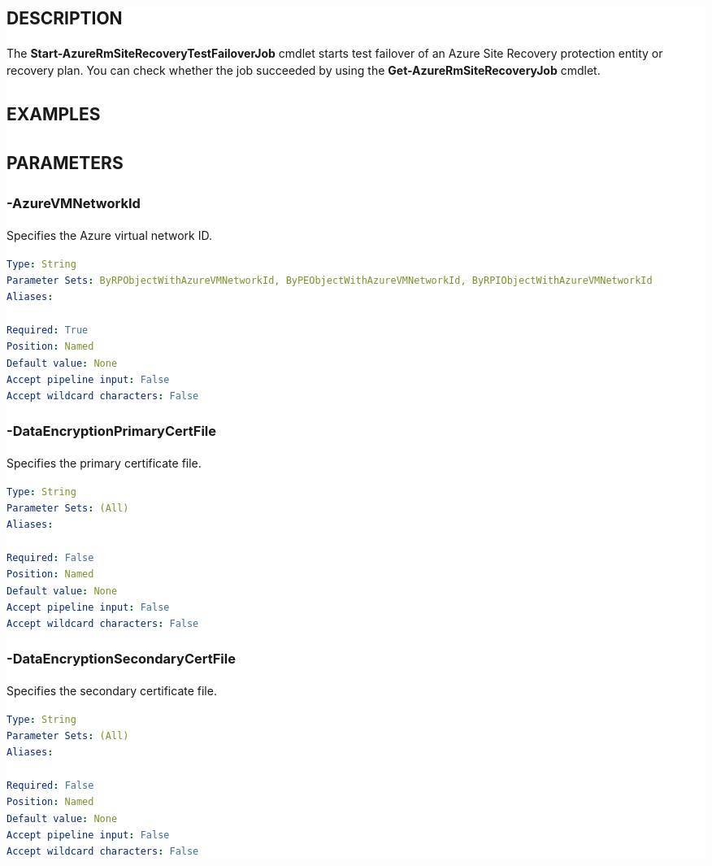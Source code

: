 ## DESCRIPTION
The **Start-AzureRmSiteRecoveryTestFailoverJob** cmdlet starts test failover of an Azure Site Recovery protection entity or recovery plan.
You can check whether the job succeeded by using the **Get-AzureRmSiteRecoveryJob** cmdlet.

## EXAMPLES

## PARAMETERS

### -AzureVMNetworkId
Specifies the Azure virtual network ID.

```yaml
Type: String
Parameter Sets: ByRPObjectWithAzureVMNetworkId, ByPEObjectWithAzureVMNetworkId, ByRPIObjectWithAzureVMNetworkId
Aliases: 

Required: True
Position: Named
Default value: None
Accept pipeline input: False
Accept wildcard characters: False
```

### -DataEncryptionPrimaryCertFile
Specifies the primary certificate file.

```yaml
Type: String
Parameter Sets: (All)
Aliases: 

Required: False
Position: Named
Default value: None
Accept pipeline input: False
Accept wildcard characters: False
```

### -DataEncryptionSecondaryCertFile
Specifies the secondary certificate file.

```yaml
Type: String
Parameter Sets: (All)
Aliases: 

Required: False
Position: Named
Default value: None
Accept pipeline input: False
Accept wildcard characters: False
```
